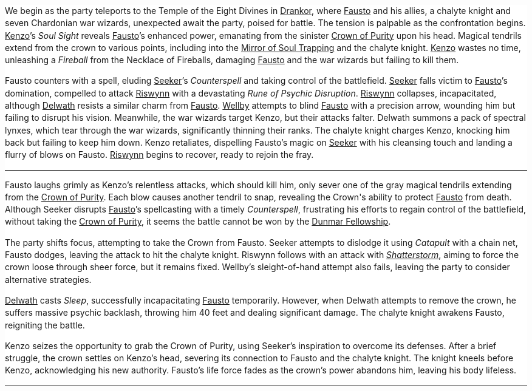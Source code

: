 We begin as the party teleports to the Temple of the Eight Divines in [Drankor](<../../../history/drankorian-era/drankor.md>), where [Fausto](<../../../people/chardonians/fausto.md>) and his allies, a chalyte knight and seven Chardonian war wizards, unexpected await the party, poised for battle. The tension is palpable as the confrontation begins. [Kenzo](<../../../people/pcs/dunmar-fellowship/kenzo.md>)’s _Soul Sight_ reveals [Fausto](<../../../people/chardonians/fausto.md>)’s enhanced power, emanating from the sinister [Crown of Purity](<../../../things/artifacts-of-power/crown-of-purity.md>) upon his head. Magical tendrils extend from the crown to various points, including into the [Mirror of Soul Trapping](<../treasure/mirror-of-soul-trapping.md>) and the chalyte knight. [Kenzo](<../../../people/pcs/dunmar-fellowship/kenzo.md>) wastes no time, unleashing a _Fireball_ from the Necklace of Fireballs, damaging [Fausto](<../../../people/chardonians/fausto.md>) and the war wizards but failing to kill them.

Fausto counters with a spell, eluding [Seeker](<../../../people/pcs/dunmar-fellowship/seeker.md>)’s _Counterspell_ and taking control of the battlefield. [Seeker](<../../../people/pcs/dunmar-fellowship/seeker.md>) falls victim to [Fausto](<../../../people/chardonians/fausto.md>)’s domination, compelled to attack [Riswynn](<../../../people/pcs/dunmar-fellowship/riswynn.md>) with a devastating _Rune of Psychic Disruption_. [Riswynn](<../../../people/pcs/dunmar-fellowship/riswynn.md>) collapses, incapacitated, although [Delwath](<../../../people/pcs/dunmar-fellowship/delwath.md>) resists a similar charm from [Fausto](<../../../people/chardonians/fausto.md>). [Wellby](<../../../people/pcs/dunmar-fellowship/wellby.md>) attempts to blind [Fausto](<../../../people/chardonians/fausto.md>) with a precision arrow, wounding him but failing to disrupt his vision. Meanwhile, the war wizards target Kenzo, but their attacks falter. Delwath summons a pack of spectral lynxes, which tear through the war wizards, significantly thinning their ranks. The chalyte knight charges Kenzo, knocking him back but failing to keep him down. Kenzo retaliates, dispelling Fausto’s magic on [Seeker](<../../../people/pcs/dunmar-fellowship/seeker.md>) with his cleansing touch and landing a flurry of blows on Fausto. [Riswynn](<../../../people/pcs/dunmar-fellowship/riswynn.md>) begins to recover, ready to rejoin the fray.

---

Fausto laughs grimly as Kenzo’s relentless attacks, which should kill him, only sever one of the gray magical tendrils extending from the [Crown of Purity](<../../../things/artifacts-of-power/crown-of-purity.md>). Each blow causes another tendril to snap, revealing the Crown's ability to protect [Fausto](<../../../people/chardonians/fausto.md>) from death. Although Seeker disrupts [Fausto](<../../../people/chardonians/fausto.md>)’s spellcasting with a timely _Counterspell_, frustrating his efforts to regain control of the battlefield, without taking the [Crown of Purity](<../../../things/artifacts-of-power/crown-of-purity.md>), it seems the battle cannot be won by the [Dunmar Fellowship](<../../../people/pcs/dunmar-fellowship/dunmar-fellowship.md>). 

The party shifts focus, attempting to take the Crown from Fausto. Seeker attempts to dislodge it using _Catapult_ with a chain net, Fausto dodges, leaving the attack to hit the chalyte knight. Riswynn follows with an attack with _[Shatterstorm](<../treasure/shatterstorm.md>)_, aiming to force the crown loose through sheer force, but it remains fixed. Wellby’s sleight-of-hand attempt also fails, leaving the party to consider alternative strategies.

[Delwath](<../../../people/pcs/dunmar-fellowship/delwath.md>) casts _Sleep_, successfully incapacitating [Fausto](<../../../people/chardonians/fausto.md>) temporarily. However, when Delwath attempts to remove the crown, he suffers massive psychic backlash, throwing him 40 feet and dealing significant damage. The chalyte knight awakens Fausto, reigniting the battle.

Kenzo seizes the opportunity to grab the Crown of Purity, using Seeker’s inspiration to overcome its defenses. After a brief struggle, the crown settles on Kenzo’s head, severing its connection to Fausto and the chalyte knight. The knight kneels before Kenzo, acknowledging his new authority. Fausto’s life force fades as the crown’s power abandons him, leaving his body lifeless.

---